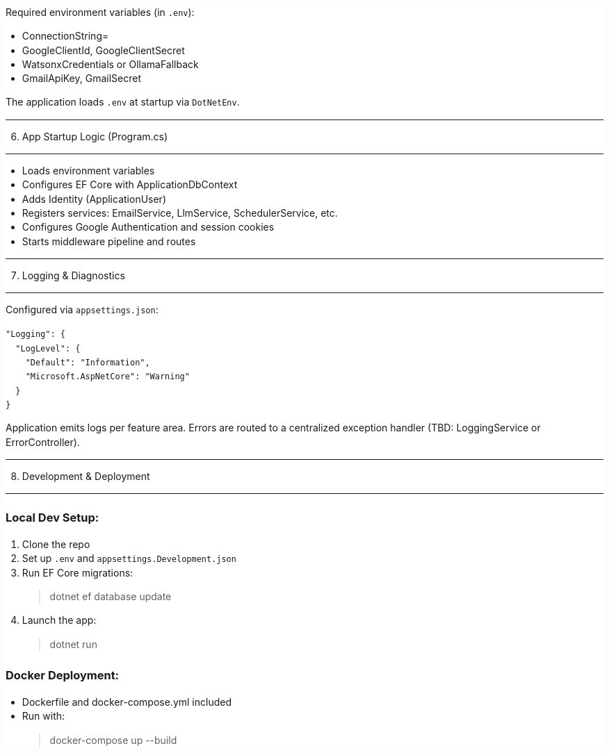 Required environment variables (in `.env`):

- ConnectionString=<SQLServerConnection>
- GoogleClientId, GoogleClientSecret
- WatsonxCredentials or OllamaFallback
- GmailApiKey, GmailSecret

The application loads `.env` at startup via `DotNetEnv`.

--------------------------------------------------------------------------------
6. App Startup Logic (Program.cs)
--------------------------------------------------------------------------------

- Loads environment variables
- Configures EF Core with ApplicationDbContext
- Adds Identity (ApplicationUser)
- Registers services: EmailService, LlmService, SchedulerService, etc.
- Configures Google Authentication and session cookies
- Starts middleware pipeline and routes

--------------------------------------------------------------------------------
7. Logging & Diagnostics
--------------------------------------------------------------------------------

Configured via `appsettings.json`:

```
"Logging": {
  "LogLevel": {
    "Default": "Information",
    "Microsoft.AspNetCore": "Warning"
  }
}
```

Application emits logs per feature area. Errors are routed to a centralized
exception handler (TBD: LoggingService or ErrorController).

--------------------------------------------------------------------------------
8. Development & Deployment
--------------------------------------------------------------------------------

### Local Dev Setup:
1. Clone the repo
2. Set up `.env` and `appsettings.Development.json`
3. Run EF Core migrations:
   > dotnet ef database update
4. Launch the app:
   > dotnet run

### Docker Deployment:
- Dockerfile and docker-compose.yml included
- Run with:
  > docker-compose up --build
